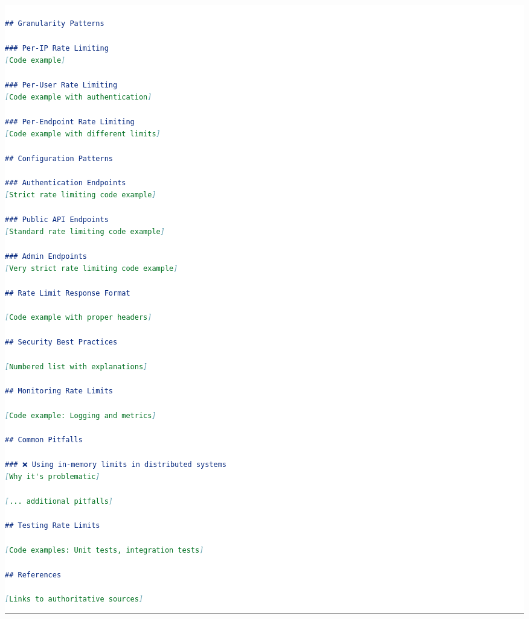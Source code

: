 ```markdown

## Granularity Patterns

### Per-IP Rate Limiting
[Code example]

### Per-User Rate Limiting
[Code example with authentication]

### Per-Endpoint Rate Limiting
[Code example with different limits]

## Configuration Patterns

### Authentication Endpoints
[Strict rate limiting code example]

### Public API Endpoints
[Standard rate limiting code example]

### Admin Endpoints
[Very strict rate limiting code example]

## Rate Limit Response Format

[Code example with proper headers]

## Security Best Practices

[Numbered list with explanations]

## Monitoring Rate Limits

[Code example: Logging and metrics]

## Common Pitfalls

### ❌ Using in-memory limits in distributed systems
[Why it's problematic]

[... additional pitfalls]

## Testing Rate Limits

[Code examples: Unit tests, integration tests]

## References

[Links to authoritative sources]
```

---